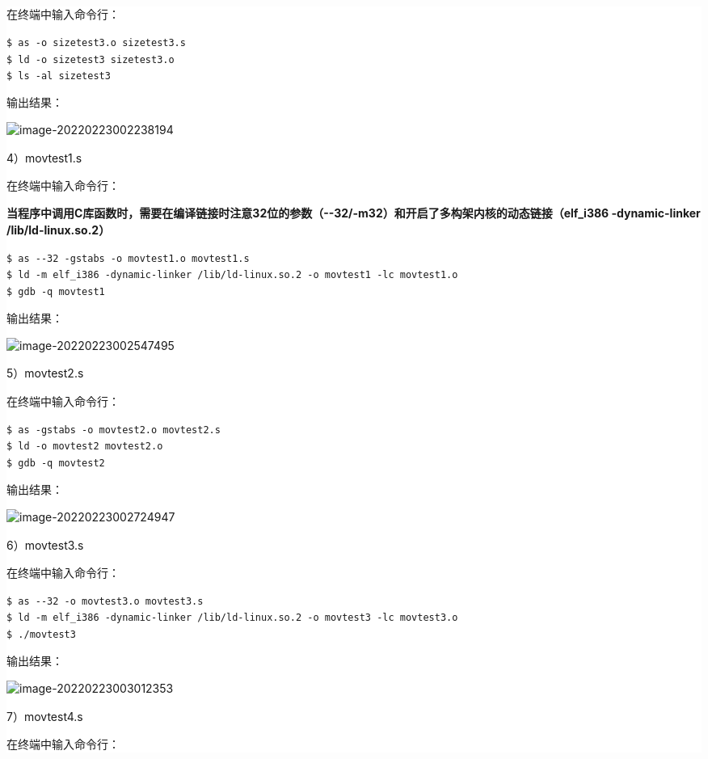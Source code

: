 在终端中输入命令行：

```
$ as -o sizetest3.o sizetest3.s
$ ld -o sizetest3 sizetest3.o
$ ls -al sizetest3
```

输出结果：

![image-20220223002238194](https://raw.githubusercontent.com/WitchPuff/typora_images/main/OS_lab/Blum's_book/4_5/202202280052460.png)

4）movtest1.s

在终端中输入命令行：

**当程序中调用C库函数时，需要在编译链接时注意32位的参数（--32/-m32）和开启了多构架内核的动态链接（elf_i386 -dynamic-linker /lib/ld-linux.so.2）**

```
$ as --32 -gstabs -o movtest1.o movtest1.s
$ ld -m elf_i386 -dynamic-linker /lib/ld-linux.so.2 -o movtest1 -lc movtest1.o
$ gdb -q movtest1
```

输出结果：

![image-20220223002547495](https://raw.githubusercontent.com/WitchPuff/typora_images/main/OS_lab/Blum's_book/4_5/202202280054780.png)

5）movtest2.s

在终端中输入命令行：

```
$ as -gstabs -o movtest2.o movtest2.s
$ ld -o movtest2 movtest2.o
$ gdb -q movtest2
```

输出结果：

![image-20220223002724947](https://raw.githubusercontent.com/WitchPuff/typora_images/main/OS_lab/Blum's_book/4_5/202202280053941.png)

6）movtest3.s

在终端中输入命令行：

```
$ as --32 -o movtest3.o movtest3.s
$ ld -m elf_i386 -dynamic-linker /lib/ld-linux.so.2 -o movtest3 -lc movtest3.o
$ ./movtest3
```

输出结果：

![image-20220223003012353](https://raw.githubusercontent.com/WitchPuff/typora_images/main/OS_lab/Blum's_book/4_5/202202280055007.png)

7）movtest4.s

在终端中输入命令行：
